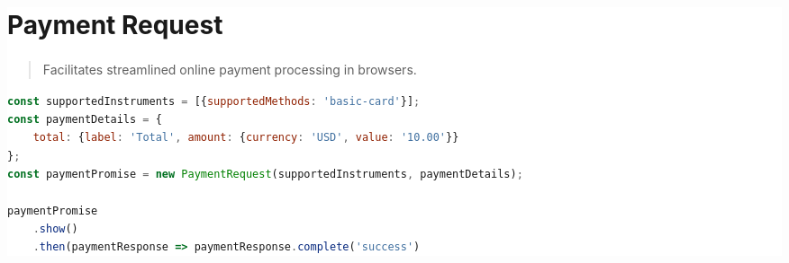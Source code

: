 # Payment Request

> Facilitates streamlined online payment
> processing in browsers.

```javascript
const supportedInstruments = [{supportedMethods: 'basic-card'}];
const paymentDetails = {
    total: {label: 'Total', amount: {currency: 'USD', value: '10.00'}}
};
const paymentPromise = new PaymentRequest(supportedInstruments, paymentDetails);

paymentPromise
    .show()
    .then(paymentResponse => paymentResponse.complete('success')
```